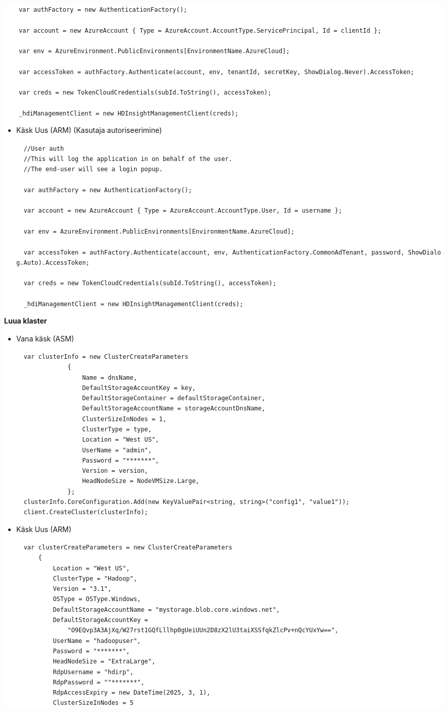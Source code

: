         var authFactory = new AuthenticationFactory();
         
        var account = new AzureAccount { Type = AzureAccount.AccountType.ServicePrincipal, Id = clientId };
         
        var env = AzureEnvironment.PublicEnvironments[EnvironmentName.AzureCloud];
         
        var accessToken = authFactory.Authenticate(account, env, tenantId, secretKey, ShowDialog.Never).AccessToken;
         
        var creds = new TokenCloudCredentials(subId.ToString(), accessToken);
         
        _hdiManagementClient = new HDInsightManagementClient(creds);

* Käsk Uus (ARM) (Kasutaja autoriseerimine)

        //User auth
        //This will log the application in on behalf of the user.
        //The end-user will see a login popup.
         
        var authFactory = new AuthenticationFactory();
         
        var account = new AzureAccount { Type = AzureAccount.AccountType.User, Id = username };
         
        var env = AzureEnvironment.PublicEnvironments[EnvironmentName.AzureCloud];
         
        var accessToken = authFactory.Authenticate(account, env, AuthenticationFactory.CommonAdTenant, password, ShowDialog.Auto).AccessToken;
         
        var creds = new TokenCloudCredentials(subId.ToString(), accessToken);
         
        _hdiManagementClient = new HDInsightManagementClient(creds);


**Luua klaster**

* Vana käsk (ASM)

        var clusterInfo = new ClusterCreateParameters
                    {
                        Name = dnsName,
                        DefaultStorageAccountKey = key,
                        DefaultStorageContainer = defaultStorageContainer,
                        DefaultStorageAccountName = storageAccountDnsName,
                        ClusterSizeInNodes = 1,
                        ClusterType = type,
                        Location = "West US",
                        UserName = "admin",
                        Password = "*******",
                        Version = version,
                        HeadNodeSize = NodeVMSize.Large,
                    };
        clusterInfo.CoreConfiguration.Add(new KeyValuePair<string, string>("config1", "value1"));
        client.CreateCluster(clusterInfo);


* Käsk Uus (ARM)

        var clusterCreateParameters = new ClusterCreateParameters
            {
                Location = "West US",
                ClusterType = "Hadoop",
                Version = "3.1",
                OSType = OSType.Windows,
                DefaultStorageAccountName = "mystorage.blob.core.windows.net",
                DefaultStorageAccountKey =
                    "O9EQvp3A3AjXq/W27rst1GQfLllhp0gUeiUUn2D8zX2lU3taiXSSfqkZlcPv+nQcYUxYw==",
                UserName = "hadoopuser",
                Password = "*******",
                HeadNodeSize = "ExtraLarge",
                RdpUsername = "hdirp",
                RdpPassword = ""*******",
                RdpAccessExpiry = new DateTime(2025, 3, 1),
                ClusterSizeInNodes = 5